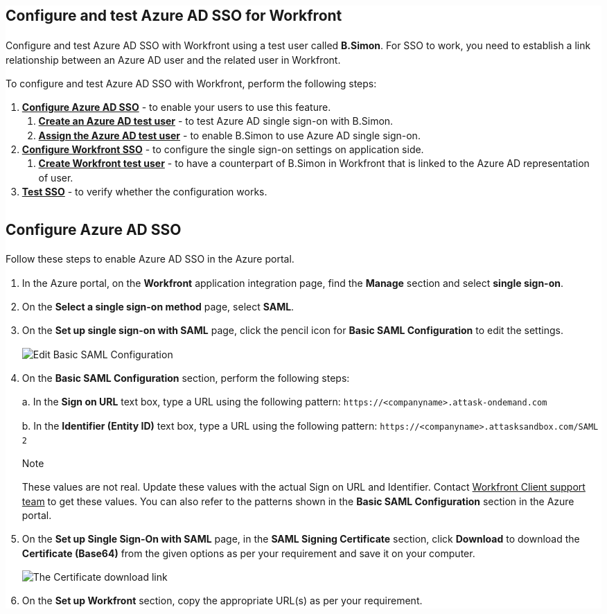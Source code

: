 ## Configure and test Azure AD SSO for Workfront

Configure and test Azure AD SSO with Workfront using a test user called **B.Simon**. For SSO to work, you need to establish a link relationship between an Azure AD user and the related user in Workfront.

To configure and test Azure AD SSO with Workfront, perform the following steps:

1. **[Configure Azure AD SSO](#configure-azure-ad-sso)** - to enable your users to use this feature.
    1. **[Create an Azure AD test user](#create-an-azure-ad-test-user)** - to test Azure AD single sign-on with B.Simon.
    1. **[Assign the Azure AD test user](#assign-the-azure-ad-test-user)** - to enable B.Simon to use Azure AD single sign-on.
1. **[Configure Workfront SSO](#configure-workfront-sso)** - to configure the single sign-on settings on application side.
    1. **[Create Workfront test user](#create-workfront-test-user)** - to have a counterpart of B.Simon in Workfront that is linked to the Azure AD representation of user.
1. **[Test SSO](#test-sso)** - to verify whether the configuration works.

## Configure Azure AD SSO

Follow these steps to enable Azure AD SSO in the Azure portal.

1. In the Azure portal, on the **Workfront** application integration page, find the **Manage** section and select **single sign-on**.
1. On the **Select a single sign-on method** page, select **SAML**.
1. On the **Set up single sign-on with SAML** page, click the pencil icon for **Basic SAML Configuration** to edit the settings.

   ![Edit Basic SAML Configuration](common/edit-urls.png)

4. On the **Basic SAML Configuration** section, perform the following steps:

	a. In the **Sign on URL** text box, type a URL using the following pattern:
    `https://<companyname>.attask-ondemand.com`

    b. In the **Identifier (Entity ID)** text box, type a URL using the following pattern:
    `https://<companyname>.attasksandbox.com/SAML2`

	> [!NOTE]
	> These values are not real. Update these values with the actual Sign on URL and Identifier. Contact [Workfront Client support team](https://www.workfront.com/services-and-support) to get these values. You can also refer to the patterns shown in the **Basic SAML Configuration** section in the Azure portal.

5. On the **Set up Single Sign-On with SAML** page, in the **SAML Signing Certificate** section, click **Download** to download the **Certificate (Base64)** from the given options as per your requirement and save it on your computer.

	![The Certificate download link](common/certificatebase64.png)

6. On the **Set up Workfront** section, copy the appropriate URL(s) as per your requirement.
